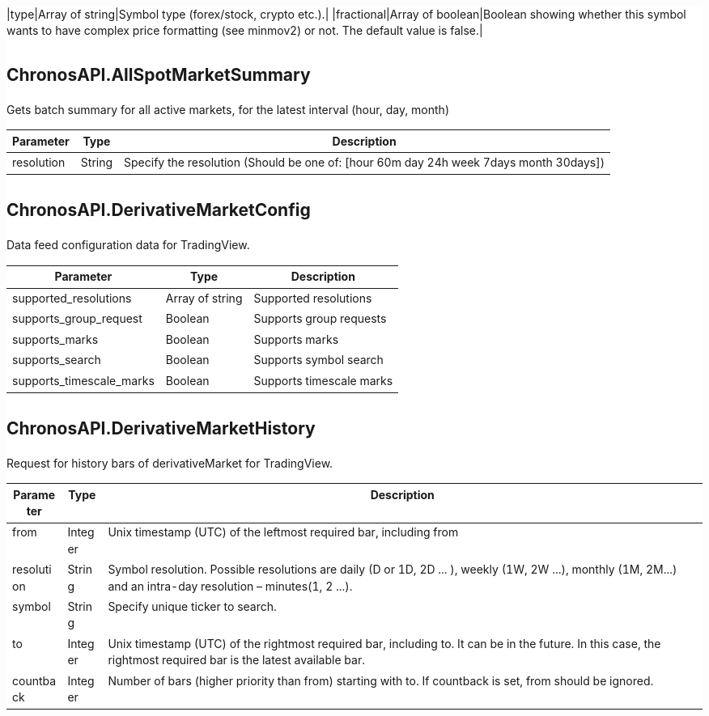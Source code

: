 |type|Array of string|Symbol type (forex/stock, crypto etc.).|
|fractional|Array of boolean|Boolean showing whether this symbol wants to have complex price formatting (see minmov2) or not. The default value is false.|




## ChronosAPI.AllSpotMarketSummary

Gets batch summary for all active markets, for the latest interval (hour, day, month)




|Parameter|Type|Description|
|----|----|----|
|resolution|String|Specify the resolution (Should be one of: [hour 60m day 24h week 7days month 30days]) |






## ChronosAPI.DerivativeMarketConfig

Data feed configuration data for TradingView.



|Parameter|Type|Description|
|----|----|----|
|supported_resolutions|Array of string|Supported resolutions|
|supports_group_request|Boolean|Supports group requests|
|supports_marks|Boolean|Supports marks|
|supports_search|Boolean|Supports symbol search|
|supports_timescale_marks|Boolean|Supports timescale marks|




## ChronosAPI.DerivativeMarketHistory

Request for history bars of derivativeMarket for TradingView.




|Parameter|Type|Description|
|----|----|----|
|from|Integer|Unix timestamp (UTC) of the leftmost required bar, including from|
|resolution|String|Symbol resolution. Possible resolutions are daily (D or 1D, 2D ... ), weekly (1W, 2W ...), monthly (1M, 2M...) and an intra-day resolution – minutes(1, 2 ...).|
|symbol|String|Specify unique ticker to search.|
|to|Integer|Unix timestamp (UTC) of the rightmost required bar, including to. It can be in the future. In this case, the rightmost required bar is the latest available bar.|
|countback|Integer|Number of bars (higher priority than from) starting with to. If countback is set, from should be ignored.|
